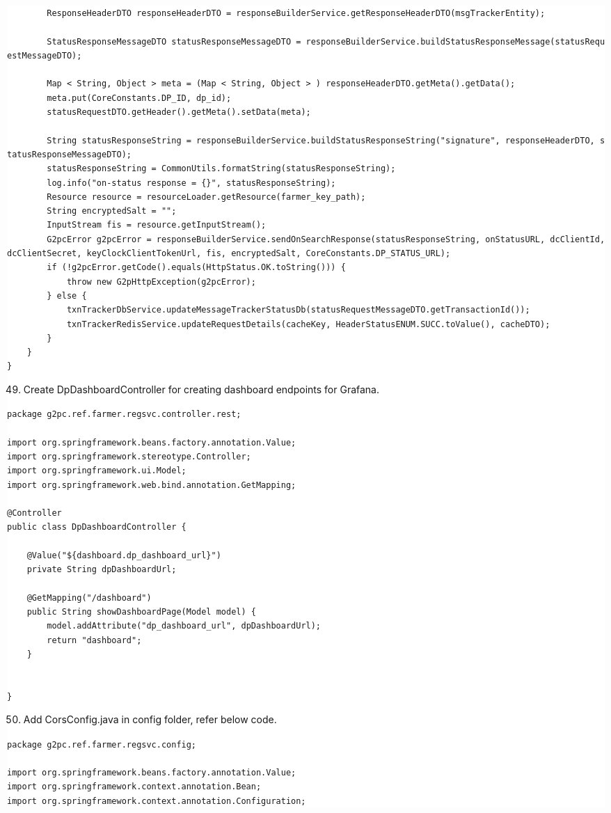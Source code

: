 ````
        ResponseHeaderDTO responseHeaderDTO = responseBuilderService.getResponseHeaderDTO(msgTrackerEntity);

        StatusResponseMessageDTO statusResponseMessageDTO = responseBuilderService.buildStatusResponseMessage(statusRequestMessageDTO);

        Map < String, Object > meta = (Map < String, Object > ) responseHeaderDTO.getMeta().getData();
        meta.put(CoreConstants.DP_ID, dp_id);
        statusRequestDTO.getHeader().getMeta().setData(meta);

        String statusResponseString = responseBuilderService.buildStatusResponseString("signature", responseHeaderDTO, statusResponseMessageDTO);
        statusResponseString = CommonUtils.formatString(statusResponseString);
        log.info("on-status response = {}", statusResponseString);
        Resource resource = resourceLoader.getResource(farmer_key_path);
        String encryptedSalt = "";
        InputStream fis = resource.getInputStream();
        G2pcError g2pcError = responseBuilderService.sendOnSearchResponse(statusResponseString, onStatusURL, dcClientId, dcClientSecret, keyClockClientTokenUrl, fis, encryptedSalt, CoreConstants.DP_STATUS_URL);
        if (!g2pcError.getCode().equals(HttpStatus.OK.toString())) {
            throw new G2pHttpException(g2pcError);
        } else {
            txnTrackerDbService.updateMessageTrackerStatusDb(statusRequestMessageDTO.getTransactionId());
            txnTrackerRedisService.updateRequestDetails(cacheKey, HeaderStatusENUM.SUCC.toValue(), cacheDTO);
        }
    }
}
```` 
49. Create DpDashboardController for creating dashboard endpoints for Grafana.
````
package g2pc.ref.farmer.regsvc.controller.rest;

import org.springframework.beans.factory.annotation.Value;
import org.springframework.stereotype.Controller;
import org.springframework.ui.Model;
import org.springframework.web.bind.annotation.GetMapping;

@Controller
public class DpDashboardController {

    @Value("${dashboard.dp_dashboard_url}")
    private String dpDashboardUrl;

    @GetMapping("/dashboard")
    public String showDashboardPage(Model model) {
        model.addAttribute("dp_dashboard_url", dpDashboardUrl);
        return "dashboard";
    }


}

````
50. Add CorsConfig.java in config folder, refer below code.
````
package g2pc.ref.farmer.regsvc.config;

import org.springframework.beans.factory.annotation.Value;
import org.springframework.context.annotation.Bean;
import org.springframework.context.annotation.Configuration;
````